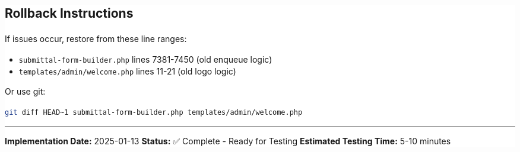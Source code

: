 ## Rollback Instructions

If issues occur, restore from these line ranges:
- `submittal-form-builder.php` lines 7381-7450 (old enqueue logic)
- `templates/admin/welcome.php` lines 11-21 (old logo logic)

Or use git:
```bash
git diff HEAD~1 submittal-form-builder.php templates/admin/welcome.php
```

---

**Implementation Date:** 2025-01-13
**Status:** ✅ Complete - Ready for Testing
**Estimated Testing Time:** 5-10 minutes
